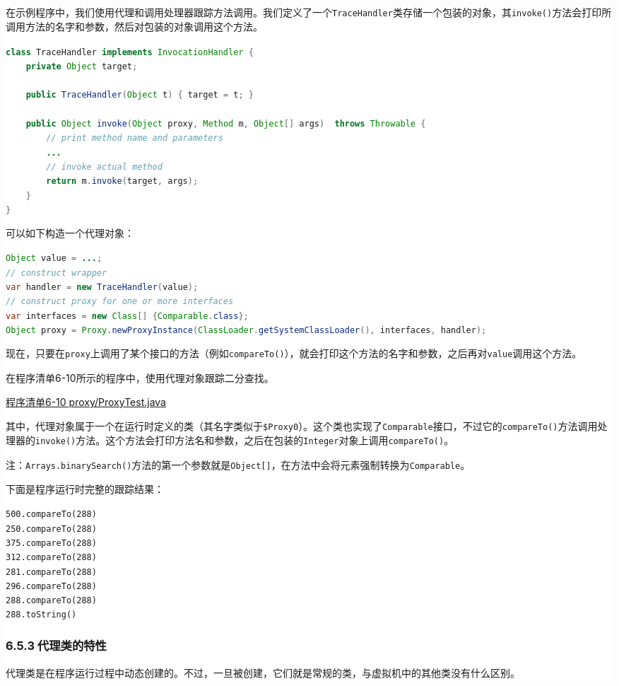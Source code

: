 在示例程序中，我们使用代理和调用处理器跟踪方法调用。我们定义了一个`TraceHandler`类存储一个包装的对象，其`invoke()`方法会打印所调用方法的名字和参数，然后对包装的对象调用这个方法。

```java
class TraceHandler implements InvocationHandler {
    private Object target;

    public TraceHandler(Object t) { target = t; }

    public Object invoke(Object proxy, Method m, Object[] args)  throws Throwable {
        // print method name and parameters
        ...
        // invoke actual method
        return m.invoke(target, args);
    }
}
```

可以如下构造一个代理对象：

```java
Object value = ...;
// construct wrapper
var handler = new TraceHandler(value);
// construct proxy for one or more interfaces
var interfaces = new Class[] {Comparable.class};
Object proxy = Proxy.newProxyInstance(ClassLoader.getSystemClassLoader(), interfaces, handler);
```

现在，只要在`proxy`上调用了某个接口的方法（例如`compareTo()`），就会打印这个方法的名字和参数，之后再对`value`调用这个方法。

在程序清单6-10所示的程序中，使用代理对象跟踪二分查找。

[程序清单6-10 proxy/ProxyTest.java](https://github.com/ZZy979/Core-Java-code/blob/main/v1ch06/proxy/ProxyTest.java)

其中，代理对象属于一个在运行时定义的类（其名字类似于`$Proxy0`）。这个类也实现了`Comparable`接口，不过它的`compareTo()`方法调用处理器的`invoke()`方法。这个方法会打印方法名和参数，之后在包装的`Integer`对象上调用`compareTo()`。

注：`Arrays.binarySearch()`方法的第一个参数就是`Object[]`，在方法中会将元素强制转换为`Comparable`。

下面是程序运行时完整的跟踪结果：

```
500.compareTo(288)
250.compareTo(288)
375.compareTo(288)
312.compareTo(288)
281.compareTo(288)
296.compareTo(288)
288.compareTo(288)
288.toString()
```

### 6.5.3 代理类的特性
代理类是在程序运行过程中动态创建的。不过，一旦被创建，它们就是常规的类，与虚拟机中的其他类没有什么区别。
